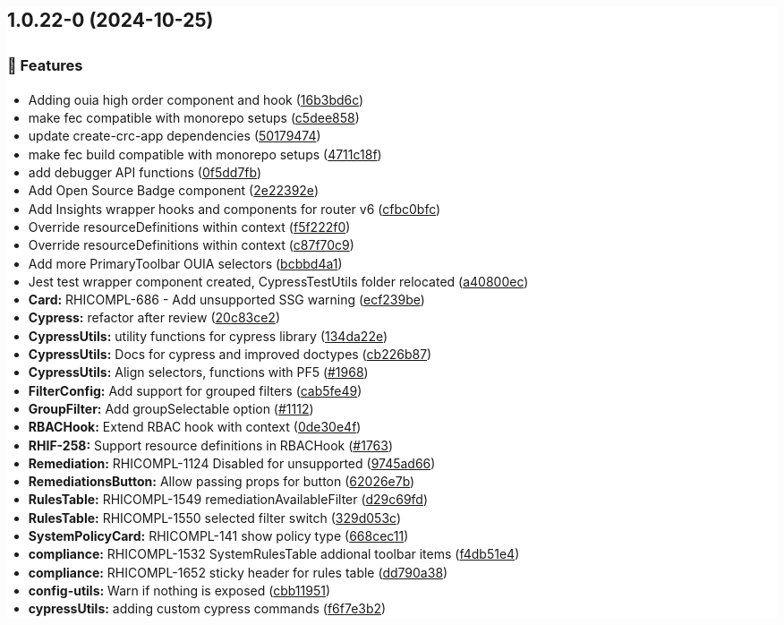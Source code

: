 ## 1.0.22-0 (2024-10-25)

### 🚀 Features

- Adding ouia high order component and hook ([16b3bd6c](https://github.com/Hyperkid123/frontend-components/commit/16b3bd6c))
- make fec compatible with monorepo setups ([c5dee858](https://github.com/Hyperkid123/frontend-components/commit/c5dee858))
- update create-crc-app dependencies ([50179474](https://github.com/Hyperkid123/frontend-components/commit/50179474))
- make fec build compatible with monorepo setups ([4711c18f](https://github.com/Hyperkid123/frontend-components/commit/4711c18f))
- add debugger API functions ([0f5dd7fb](https://github.com/Hyperkid123/frontend-components/commit/0f5dd7fb))
- Add Open Source Badge component ([2e22392e](https://github.com/Hyperkid123/frontend-components/commit/2e22392e))
- Add Insights wrapper hooks and components for router v6 ([cfbc0bfc](https://github.com/Hyperkid123/frontend-components/commit/cfbc0bfc))
- Override resourceDefinitions within context ([f5f222f0](https://github.com/Hyperkid123/frontend-components/commit/f5f222f0))
- Override resourceDefinitions within context ([c87f70c9](https://github.com/Hyperkid123/frontend-components/commit/c87f70c9))
- Add more PrimaryToolbar OUIA selectors ([bcbbd4a1](https://github.com/Hyperkid123/frontend-components/commit/bcbbd4a1))
- Jest test wrapper component created, CypressTestUtils folder relocated ([a40800ec](https://github.com/Hyperkid123/frontend-components/commit/a40800ec))
- **Card:** RHICOMPL-686 - Add unsupported SSG warning ([ecf239be](https://github.com/Hyperkid123/frontend-components/commit/ecf239be))
- **Cypress:** refactor after review ([20c83ce2](https://github.com/Hyperkid123/frontend-components/commit/20c83ce2))
- **CypressUtils:** utility functions for cypress library ([134da22e](https://github.com/Hyperkid123/frontend-components/commit/134da22e))
- **CypressUtils:** Docs for cypress and improved doctypes ([cb226b87](https://github.com/Hyperkid123/frontend-components/commit/cb226b87))
- **CypressUtils:** Align selectors, functions with PF5 ([#1968](https://github.com/Hyperkid123/frontend-components/pull/1968))
- **FilterConfig:** Add support for grouped filters ([cab5fe49](https://github.com/Hyperkid123/frontend-components/commit/cab5fe49))
- **GroupFilter:** Add groupSelectable option ([#1112](https://github.com/Hyperkid123/frontend-components/pull/1112))
- **RBACHook:** Extend RBAC hook with context ([0de30e4f](https://github.com/Hyperkid123/frontend-components/commit/0de30e4f))
- **RHIF-258:** Support resource definitions in RBACHook ([#1763](https://github.com/Hyperkid123/frontend-components/pull/1763))
- **Remediation:** RHICOMPL-1124 Disabled for unsupported ([9745ad66](https://github.com/Hyperkid123/frontend-components/commit/9745ad66))
- **RemediationsButton:** Allow passing props for button ([62026e7b](https://github.com/Hyperkid123/frontend-components/commit/62026e7b))
- **RulesTable:** RHICOMPL-1549 remediationAvailableFilter ([d29c69fd](https://github.com/Hyperkid123/frontend-components/commit/d29c69fd))
- **RulesTable:** RHICOMPL-1550 selected filter switch ([329d053c](https://github.com/Hyperkid123/frontend-components/commit/329d053c))
- **SystemPolicyCard:** RHICOMPL-141 show policy type ([668cec11](https://github.com/Hyperkid123/frontend-components/commit/668cec11))
- **compliance:** RHICOMPL-1532 SystemRulesTable addional toolbar items ([f4db51e4](https://github.com/Hyperkid123/frontend-components/commit/f4db51e4))
- **compliance:** RHICOMPL-1652 sticky header for rules table ([dd790a38](https://github.com/Hyperkid123/frontend-components/commit/dd790a38))
- **config-utils:** Warn if nothing is exposed ([cbb11951](https://github.com/Hyperkid123/frontend-components/commit/cbb11951))
- **cypressUtils:** adding custom cypress commands ([f6f7e3b2](https://github.com/Hyperkid123/frontend-components/commit/f6f7e3b2))